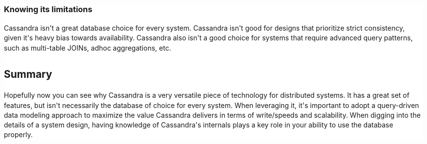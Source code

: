 ### Knowing its limitations

Cassandra isn't a great database choice for every system. Cassandra isn't good for designs that prioritize strict consistency, given it's heavy bias towards availability. Cassandra also isn't a good choice for systems that require advanced query patterns, such as multi-table JOINs, adhoc aggregations, etc.

## Summary

Hopefully now you can see why Cassandra is a very versatile piece of technology for distributed systems. It has a great set of features, but isn't necessarily the database of choice for every system. When leveraging it, it's important to adopt a query-driven data modeling approach to maximize the value Cassandra delivers in terms of write/speeds and scalability. When digging into the details of a system design, having knowledge of Cassandra's internals plays a key role in your ability to use the database properly.